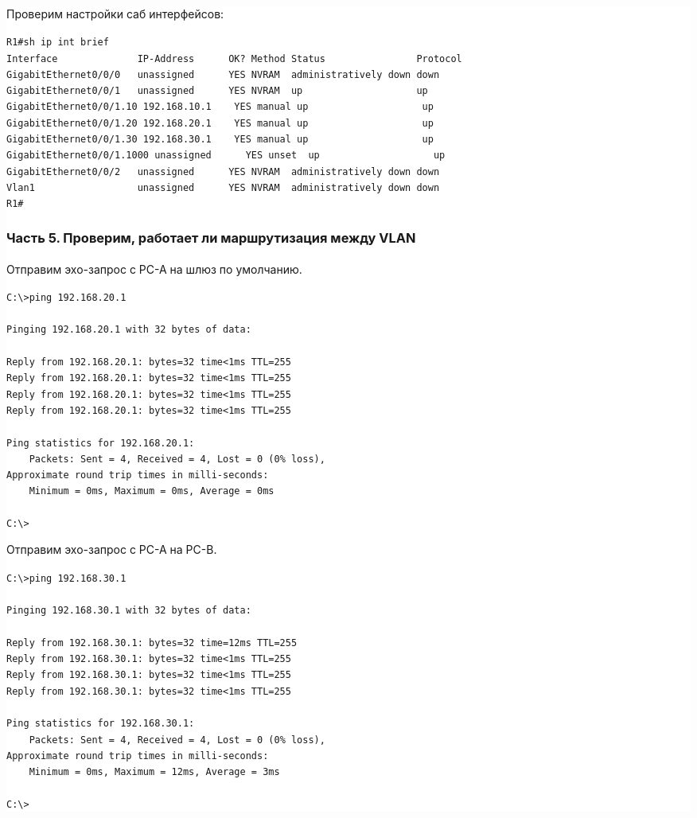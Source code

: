 Проверим настройки саб интерфейсов:

```
R1#sh ip int brief 
Interface              IP-Address      OK? Method Status                Protocol 
GigabitEthernet0/0/0   unassigned      YES NVRAM  administratively down down 
GigabitEthernet0/0/1   unassigned      YES NVRAM  up                    up 
GigabitEthernet0/0/1.10 192.168.10.1    YES manual up                    up 
GigabitEthernet0/0/1.20 192.168.20.1    YES manual up                    up 
GigabitEthernet0/0/1.30 192.168.30.1    YES manual up                    up 
GigabitEthernet0/0/1.1000 unassigned      YES unset  up                    up 
GigabitEthernet0/0/2   unassigned      YES NVRAM  administratively down down 
Vlan1                  unassigned      YES NVRAM  administratively down down
R1#
```

### Часть 5. Проверим, работает ли маршрутизация между VLAN

Отправим эхо-запрос с PC-A на шлюз по умолчанию.

```
C:\>ping 192.168.20.1

Pinging 192.168.20.1 with 32 bytes of data:

Reply from 192.168.20.1: bytes=32 time<1ms TTL=255
Reply from 192.168.20.1: bytes=32 time<1ms TTL=255
Reply from 192.168.20.1: bytes=32 time<1ms TTL=255
Reply from 192.168.20.1: bytes=32 time<1ms TTL=255

Ping statistics for 192.168.20.1:
    Packets: Sent = 4, Received = 4, Lost = 0 (0% loss),
Approximate round trip times in milli-seconds:
    Minimum = 0ms, Maximum = 0ms, Average = 0ms

C:\>
```

Отправим эхо-запрос с PC-A на PC-B.

```
C:\>ping 192.168.30.1

Pinging 192.168.30.1 with 32 bytes of data:

Reply from 192.168.30.1: bytes=32 time=12ms TTL=255
Reply from 192.168.30.1: bytes=32 time<1ms TTL=255
Reply from 192.168.30.1: bytes=32 time<1ms TTL=255
Reply from 192.168.30.1: bytes=32 time<1ms TTL=255

Ping statistics for 192.168.30.1:
    Packets: Sent = 4, Received = 4, Lost = 0 (0% loss),
Approximate round trip times in milli-seconds:
    Minimum = 0ms, Maximum = 12ms, Average = 3ms

C:\>
```
